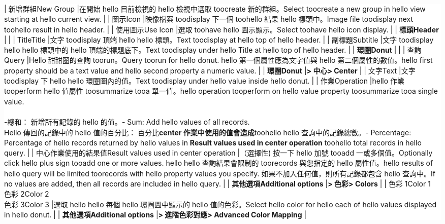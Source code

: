 | <span data-ttu-id="63ba6-282">新增群組</span><span class="sxs-lookup"><span data-stu-id="63ba6-282">New Group</span></span> |<span data-ttu-id="63ba6-283">在開始 hello 目前檢視的 hello 檢視中選取 toocreate 新的群組。</span><span class="sxs-lookup"><span data-stu-id="63ba6-283">Select toocreate a new group in hello view starting at hello current view.</span></span> |
| <span data-ttu-id="63ba6-284">圖示</span><span class="sxs-lookup"><span data-stu-id="63ba6-284">Icon</span></span> |<span data-ttu-id="63ba6-285">映像檔案 toodisplay 下一個 toohello 結果 hello 標頭中。</span><span class="sxs-lookup"><span data-stu-id="63ba6-285">Image file toodisplay next toohello result in hello header.</span></span> |
| <span data-ttu-id="63ba6-286">使用圖示</span><span class="sxs-lookup"><span data-stu-id="63ba6-286">Use Icon</span></span> |<span data-ttu-id="63ba6-287">選取 toohave hello 圖示顯示。</span><span class="sxs-lookup"><span data-stu-id="63ba6-287">Select toohave hello icon display.</span></span> |
| <span data-ttu-id="63ba6-288">**標頭**</span><span class="sxs-lookup"><span data-stu-id="63ba6-288">**Header**</span></span> | |
| <span data-ttu-id="63ba6-289">Title</span><span class="sxs-lookup"><span data-stu-id="63ba6-289">Title</span></span> |<span data-ttu-id="63ba6-290">文字 toodisplay 頂端 hello hello 標頭。</span><span class="sxs-lookup"><span data-stu-id="63ba6-290">Text toodisplay at hello top of hello header.</span></span> |
| <span data-ttu-id="63ba6-291">副標題</span><span class="sxs-lookup"><span data-stu-id="63ba6-291">Subtitle</span></span> |<span data-ttu-id="63ba6-292">文字 toodisplay hello hello 標頭中的 hello 頂端的標題底下。</span><span class="sxs-lookup"><span data-stu-id="63ba6-292">Text toodisplay under hello Title at hello top of hello header.</span></span> |
| <span data-ttu-id="63ba6-293">**環圈**</span><span class="sxs-lookup"><span data-stu-id="63ba6-293">**Donut**</span></span> | |
| <span data-ttu-id="63ba6-294">查詢</span><span class="sxs-lookup"><span data-stu-id="63ba6-294">Query</span></span> |<span data-ttu-id="63ba6-295">Hello 甜甜圈的查詢 toorun。</span><span class="sxs-lookup"><span data-stu-id="63ba6-295">Query toorun for hello donut.</span></span>  <span data-ttu-id="63ba6-296">hello 第一個屬性應為文字值與 hello 第二個屬性的數值。</span><span class="sxs-lookup"><span data-stu-id="63ba6-296">hello first property should be a text value and hello second property a numeric value.</span></span> |
| <span data-ttu-id="63ba6-297">**環圈**</span><span class="sxs-lookup"><span data-stu-id="63ba6-297">**Donut**</span></span> |<span data-ttu-id="63ba6-298">**> 中心**</span><span class="sxs-lookup"><span data-stu-id="63ba6-298">**> Center**</span></span> |
| <span data-ttu-id="63ba6-299">文字</span><span class="sxs-lookup"><span data-stu-id="63ba6-299">Text</span></span> |<span data-ttu-id="63ba6-300">文字 toodisplay 下 hello hello 環圈圖內的值。</span><span class="sxs-lookup"><span data-stu-id="63ba6-300">Text toodisplay under hello value inside hello donut.</span></span> |
| <span data-ttu-id="63ba6-301">作業</span><span class="sxs-lookup"><span data-stu-id="63ba6-301">Operation</span></span> |<span data-ttu-id="63ba6-302">hello 作業 tooperform hello 值屬性 toosummarize tooa 單一值。</span><span class="sxs-lookup"><span data-stu-id="63ba6-302">hello operation tooperform on hello value property toosummarize tooa single value.</span></span><br><br><span data-ttu-id="63ba6-303">-總和： 新增所有記錄的 hello 的值。</span><span class="sxs-lookup"><span data-stu-id="63ba6-303">- Sum: Add hello values of all records.</span></span><br><span data-ttu-id="63ba6-304">Hello 傳回的記錄中的 hello 值的百分比： 百分比**center 作業中使用的值會造成**toohello hello 查詢中的記錄總數。</span><span class="sxs-lookup"><span data-stu-id="63ba6-304">- Percentage: Percentage of hello records returned by hello values in **Result values used in center operation** toohello total records in hello query.</span></span> |
| <span data-ttu-id="63ba6-305">中心作業使用的結果值</span><span class="sxs-lookup"><span data-stu-id="63ba6-305">Result values used in center operation</span></span> |<span data-ttu-id="63ba6-306">（選擇性) 按一下 hello 加號 tooadd 一或多個值。</span><span class="sxs-lookup"><span data-stu-id="63ba6-306">Optionally click hello plus sign tooadd one or more values.</span></span>  <span data-ttu-id="63ba6-307">hello hello 查詢結果會限制的 toorecords 與您指定的 hello 屬性值。</span><span class="sxs-lookup"><span data-stu-id="63ba6-307">hello results of hello query will be limited toorecords with hello property values you specify.</span></span>  <span data-ttu-id="63ba6-308">如果不加入任何值，則所有記錄都包含 hello 查詢中。</span><span class="sxs-lookup"><span data-stu-id="63ba6-308">If no values are added, then all records are included in hello query.</span></span> |
| <span data-ttu-id="63ba6-309">**其他選項**</span><span class="sxs-lookup"><span data-stu-id="63ba6-309">**Additional options**</span></span> |<span data-ttu-id="63ba6-310">**> 色彩**</span><span class="sxs-lookup"><span data-stu-id="63ba6-310">**> Colors**</span></span> |
| <span data-ttu-id="63ba6-311">色彩 1</span><span class="sxs-lookup"><span data-stu-id="63ba6-311">Color 1</span></span><br><span data-ttu-id="63ba6-312">色彩 2</span><span class="sxs-lookup"><span data-stu-id="63ba6-312">Color 2</span></span><br><span data-ttu-id="63ba6-313">色彩 3</span><span class="sxs-lookup"><span data-stu-id="63ba6-313">Color 3</span></span> |<span data-ttu-id="63ba6-314">選取 hello hello 每個 hello 環圈圖中顯示的 hello 值的色彩。</span><span class="sxs-lookup"><span data-stu-id="63ba6-314">Select hello color for hello each of hello values displayed in hello donut.</span></span> |
| <span data-ttu-id="63ba6-315">**其他選項**</span><span class="sxs-lookup"><span data-stu-id="63ba6-315">**Additional options**</span></span> |<span data-ttu-id="63ba6-316">**> 進階色彩對應**</span><span class="sxs-lookup"><span data-stu-id="63ba6-316">**> Advanced Color Mapping**</span></span> |